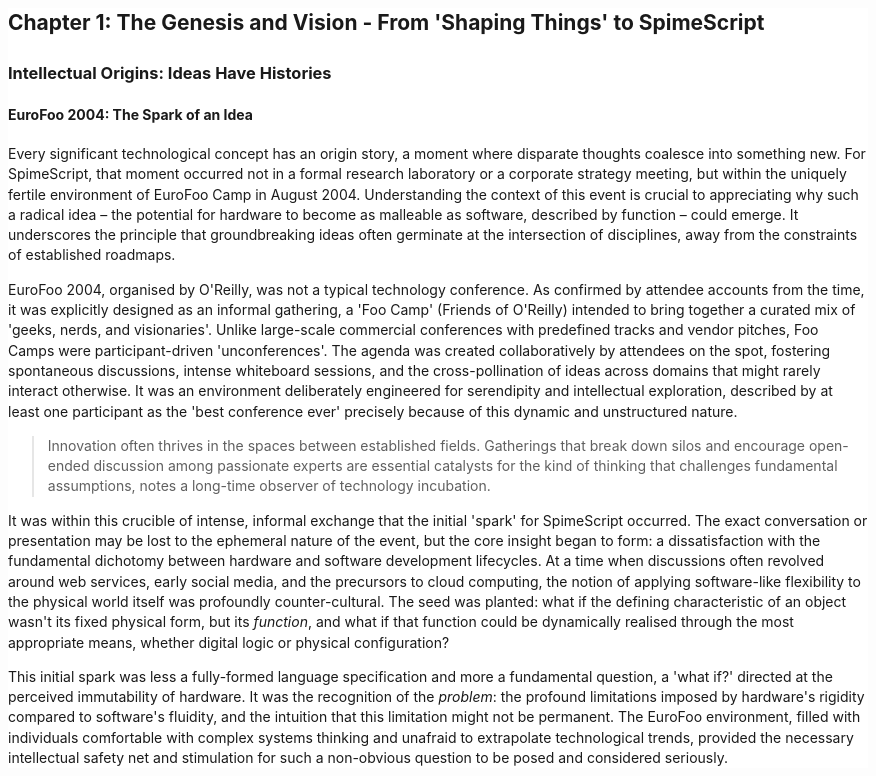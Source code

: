 

## <a name="chapter-1-the-genesis-and-vision-from-shaping-things-to-spimescript"></a>Chapter 1: The Genesis and Vision - From 'Shaping Things' to SpimeScript

### <a name="intellectual-origins-ideas-have-histories"></a>Intellectual Origins: Ideas Have Histories

#### <a name="eurofoo-2004-the-spark-of-an-idea"></a>EuroFoo 2004: The Spark of an Idea

Every significant technological concept has an origin story, a moment where disparate thoughts coalesce into something new. For SpimeScript, that moment occurred not in a formal research laboratory or a corporate strategy meeting, but within the uniquely fertile environment of EuroFoo Camp in August 2004. Understanding the context of this event is crucial to appreciating why such a radical idea – the potential for hardware to become as malleable as software, described by function – could emerge. It underscores the principle that groundbreaking ideas often germinate at the intersection of disciplines, away from the constraints of established roadmaps.

EuroFoo 2004, organised by O'Reilly, was not a typical technology conference. As confirmed by attendee accounts from the time, it was explicitly designed as an informal gathering, a 'Foo Camp' (Friends of O'Reilly) intended to bring together a curated mix of 'geeks, nerds, and visionaries'. Unlike large-scale commercial conferences with predefined tracks and vendor pitches, Foo Camps were participant-driven 'unconferences'. The agenda was created collaboratively by attendees on the spot, fostering spontaneous discussions, intense whiteboard sessions, and the cross-pollination of ideas across domains that might rarely interact otherwise. It was an environment deliberately engineered for serendipity and intellectual exploration, described by at least one participant as the 'best conference ever' precisely because of this dynamic and unstructured nature.

> Innovation often thrives in the spaces between established fields. Gatherings that break down silos and encourage open-ended discussion among passionate experts are essential catalysts for the kind of thinking that challenges fundamental assumptions, notes a long-time observer of technology incubation.

It was within this crucible of intense, informal exchange that the initial 'spark' for SpimeScript occurred. The exact conversation or presentation may be lost to the ephemeral nature of the event, but the core insight began to form: a dissatisfaction with the fundamental dichotomy between hardware and software development lifecycles. At a time when discussions often revolved around web services, early social media, and the precursors to cloud computing, the notion of applying software-like flexibility to the physical world itself was profoundly counter-cultural. The seed was planted: what if the defining characteristic of an object wasn't its fixed physical form, but its *function*, and what if that function could be dynamically realised through the most appropriate means, whether digital logic or physical configuration?

This initial spark was less a fully-formed language specification and more a fundamental question, a 'what if?' directed at the perceived immutability of hardware. It was the recognition of the *problem*: the profound limitations imposed by hardware's rigidity compared to software's fluidity, and the intuition that this limitation might not be permanent. The EuroFoo environment, filled with individuals comfortable with complex systems thinking and unafraid to extrapolate technological trends, provided the necessary intellectual safety net and stimulation for such a non-obvious question to be posed and considered seriously.
